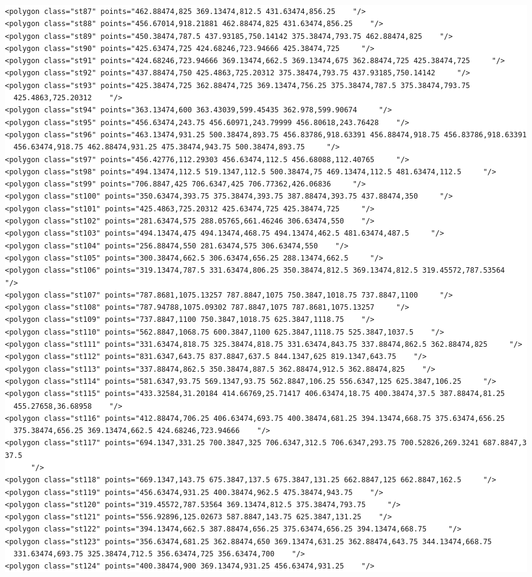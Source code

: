     <polygon class="st87" points="462.88474,825 369.13474,812.5 431.63474,856.25    "/>
    <polygon class="st88" points="456.67014,918.21881 462.88474,825 431.63474,856.25    "/>
    <polygon class="st89" points="450.38474,787.5 437.93185,750.14142 375.38474,793.75 462.88474,825    "/>
    <polygon class="st90" points="425.63474,725 424.68246,723.94666 425.38474,725     "/>
    <polygon class="st91" points="424.68246,723.94666 369.13474,662.5 369.13474,675 362.88474,725 425.38474,725     "/>
    <polygon class="st92" points="437.88474,750 425.4863,725.20312 375.38474,793.75 437.93185,750.14142     "/>
    <polygon class="st93" points="425.38474,725 362.88474,725 369.13474,756.25 375.38474,787.5 375.38474,793.75 
      425.4863,725.20312    "/>
    <polygon class="st94" points="363.13474,600 363.43039,599.45435 362.978,599.90674     "/>
    <polygon class="st95" points="456.63474,243.75 456.60971,243.79999 456.80618,243.76428    "/>
    <polygon class="st96" points="463.13474,931.25 500.38474,893.75 456.83786,918.63391 456.88474,918.75 456.83786,918.63391 
      456.63474,918.75 462.88474,931.25 475.38474,943.75 500.38474,893.75     "/>
    <polygon class="st97" points="456.42776,112.29303 456.63474,112.5 456.68088,112.40765     "/>
    <polygon class="st98" points="494.13474,112.5 519.1347,112.5 500.38474,75 469.13474,112.5 481.63474,112.5     "/>
    <polygon class="st99" points="706.8847,425 706.6347,425 706.77362,426.06836     "/>
    <polygon class="st100" points="350.63474,393.75 375.38474,393.75 387.88474,393.75 437.88474,350     "/>
    <polygon class="st101" points="425.4863,725.20312 425.63474,725 425.38474,725     "/>
    <polygon class="st102" points="281.63474,575 288.05765,661.46246 306.63474,550    "/>
    <polygon class="st103" points="494.13474,475 494.13474,468.75 494.13474,462.5 481.63474,487.5     "/>
    <polygon class="st104" points="256.88474,550 281.63474,575 306.63474,550    "/>
    <polygon class="st105" points="300.38474,662.5 306.63474,656.25 288.13474,662.5     "/>
    <polygon class="st106" points="319.13474,787.5 331.63474,806.25 350.38474,812.5 369.13474,812.5 319.45572,787.53564     "/>
    <polygon class="st107" points="787.8681,1075.13257 787.8847,1075 750.3847,1018.75 737.8847,1100     "/>
    <polygon class="st108" points="787.94788,1075.09302 787.8847,1075 787.8681,1075.13257     "/>
    <polygon class="st109" points="737.8847,1100 750.3847,1018.75 625.3847,1118.75    "/>
    <polygon class="st110" points="562.8847,1068.75 600.3847,1100 625.3847,1118.75 525.3847,1037.5    "/>
    <polygon class="st111" points="331.63474,818.75 325.38474,818.75 331.63474,843.75 337.88474,862.5 362.88474,825     "/>
    <polygon class="st112" points="831.6347,643.75 837.8847,637.5 844.1347,625 819.1347,643.75    "/>
    <polygon class="st113" points="337.88474,862.5 350.38474,887.5 362.88474,912.5 362.88474,825    "/>
    <polygon class="st114" points="581.6347,93.75 569.1347,93.75 562.8847,106.25 556.6347,125 625.3847,106.25     "/>
    <polygon class="st115" points="433.32584,31.20184 414.66769,25.71417 406.63474,18.75 400.38474,37.5 387.88474,81.25 
      455.27658,36.68958    "/>
    <polygon class="st116" points="412.88474,706.25 406.63474,693.75 400.38474,681.25 394.13474,668.75 375.63474,656.25 
      375.38474,656.25 369.13474,662.5 424.68246,723.94666    "/>
    <polygon class="st117" points="694.1347,331.25 700.3847,325 706.6347,312.5 706.6347,293.75 700.52826,269.3241 687.8847,337.5 
          "/>
    <polygon class="st118" points="669.1347,143.75 675.3847,137.5 675.3847,131.25 662.8847,125 662.8847,162.5     "/>
    <polygon class="st119" points="456.63474,931.25 400.38474,962.5 475.38474,943.75    "/>
    <polygon class="st120" points="319.45572,787.53564 369.13474,812.5 375.38474,793.75     "/>
    <polygon class="st121" points="556.92896,125.02673 587.8847,143.75 625.3847,131.25    "/>
    <polygon class="st122" points="394.13474,662.5 387.88474,656.25 375.63474,656.25 394.13474,668.75     "/>
    <polygon class="st123" points="356.63474,681.25 362.88474,650 369.13474,631.25 362.88474,643.75 344.13474,668.75 
      331.63474,693.75 325.38474,712.5 356.63474,725 356.63474,700    "/>
    <polygon class="st124" points="400.38474,900 369.13474,931.25 456.63474,931.25    "/>